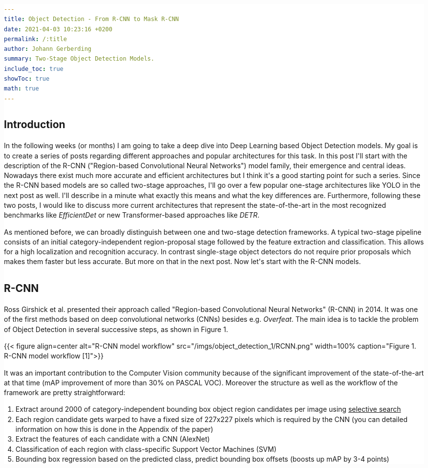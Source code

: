 ```yaml
---
title: Object Detection - From R-CNN to Mask R-CNN
date: 2021-04-03 10:23:16 +0200
permalink: /:title
author: Johann Gerberding
summary: Two-Stage Object Detection Models.
include_toc: true
showToc: true
math: true
---
```


## Introduction

In the following weeks (or months) I am going to take a deep dive into Deep Learning based Object Detection models. My goal is to create a series of posts regarding different approaches and popular architectures for this task. In this post I'll start with the description of the R-CNN ("Region-based Convolutional Neural Networks") model family, their emergence and central ideas. Nowadays there exist much more accurate and efficient architectures but I think it's a good starting point for such a series. Since the R-CNN based models are so called two-stage approaches, I'll go over a few popular one-stage architectures like YOLO in the next post as well. I'll describe in a minute what exactly this means and what the key differences are. Furthermore, following these two posts, I would like to discuss more current architectures that represent the state-of-the-art in the most recognized benchmarks like *EfficientDet* or new Transformer-based approaches like *DETR*.

As mentioned before, we can broadly distinguish between one and two-stage detection frameworks. A typical two-stage pipeline consists of an initial category-independent region-proposal stage followed by the feature extraction and classification. This allows for a high localization and recognition accuracy. In contrast single-stage object detectors do not require prior proposals which makes them faster but less accurate. But more on that in the next post. Now let's start with the R-CNN models.

## R-CNN

Ross Girshick et al. presented their approach called "Region-based Convolutional Neural Networks" (R-CNN) in 2014. It was one of the first methods based on deep convolutional networks (CNNs) besides e.g. *Overfeat*. The main idea is to tackle the problem of Object Detection in several successive steps, as shown in Figure 1.

{{< figure align=center alt="R-CNN model workflow" src="/imgs/object_detection_1/RCNN.png" width=100% caption="Figure 1. R-CNN model workflow [1]">}}

It was an important contribution to the Computer Vision community because of the significant improvement of the state-of-the-art at that time (mAP improvement of more than 30% on PASCAL VOC). Moreover the structure as well as the workflow of the framework are pretty straightforward:

1. Extract around 2000 of category-independent bounding box object region candidates per image using [selective search](https://ivi.fnwi.uva.nl/isis/publications/bibtexbrowser.php?key=UijlingsIJCV2013&bib=all.bib)
2. Each region candidate gets warped to have a fixed size of 227x227 pixels which is required by the CNN (you can detailed information on how this is done in the Appendix of the paper)
3. Extract the features of each candidate with a CNN (AlexNet) 
4. Classification of each region with class-specific Support Vector Machines (SVM)
5. Bounding box regression based on the predicted class, predict bounding box offsets (boosts up mAP by 3-4 points)
